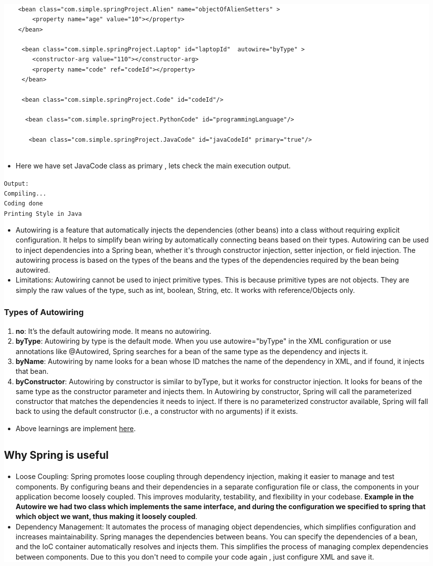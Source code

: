 ```
    <bean class="com.simple.springProject.Alien" name="objectOfAlienSetters" >
	    <property name="age" value="10"></property>
    </bean>
    
     <bean class="com.simple.springProject.Laptop" id="laptopId"  autowire="byType" >
     	<constructor-arg value="110"></constructor-arg>
     	<property name="code" ref="codeId"></property>     	
     </bean>
     
     <bean class="com.simple.springProject.Code" id="codeId"/>
    
      <bean class="com.simple.springProject.PythonCode" id="programmingLanguage"/>
                   
       <bean class="com.simple.springProject.JavaCode" id="javaCodeId" primary="true"/>
        
```

- Here we have set JavaCode class as primary , lets check the main execution output.

```
Output:
Compiling...
Coding done
Printing Style in Java
```

- Autowiring is a feature that automatically injects the dependencies (other beans) into a class without requiring explicit configuration. It helps to simplify bean wiring by automatically connecting beans based on their types. Autowiring can be used to inject dependencies into a Spring bean, whether it's through constructor injection, setter injection, or field injection. The autowiring process is based on the types of the beans and the types of the dependencies required by the bean being autowired.
- Limitations: Autowiring cannot be used to inject primitive types. This is because primitive types are not objects. They are simply the raw values of the type, such as int, boolean, String, etc. It works with reference/Objects only.

### Types of Autowiring
1. **no**: It’s the default autowiring mode. It means no autowiring.
2. **byType**: Autowiring by type is the default mode. When you use autowire="byType" in the XML configuration or use annotations like @Autowired, Spring searches for a bean of the same type as the dependency and injects it.
3. **byName**: Autowiring by name looks for a bean whose ID matches the name of the dependency in XML, and if found, it injects that bean.
4. **byConstructor**: Autowiring by constructor is similar to byType, but it works for constructor injection. It looks for beans of the same type as the constructor parameter and injects them. In Autowiring by constructor, Spring will call the parameterized constructor that matches the dependencies it needs to inject. If there is no parameterized constructor available, Spring will fall back to using the default constructor (i.e., a constructor with no arguments) if it exists.

- Above learnings are implement [here](https://github.com/codophilic/LearnSpring/tree/main/Simple%20Spring%20Project/demo/src/main/java/com/simple/XMLBasedConfiguration).

## Why Spring is useful
- Loose Coupling: Spring promotes loose coupling through dependency injection, making it easier to manage and test components. By configuring beans and their dependencies in a separate configuration file or class, the components in your application become loosely coupled. This improves modularity, testability, and flexibility in your codebase. **Example in the Autowire we had two class which implements the same interface, and during the configuration we specified to spring that which object we want, thus making it loosely coupled**.
- Dependency Management: It automates the process of managing object dependencies, which simplifies configuration and increases maintainability. Spring manages the dependencies between beans. You can specify the dependencies of a bean, and the IoC container automatically resolves and injects them. This simplifies the process of managing complex dependencies between components. Due to this you don't need to compile your code again , just configure XML and save it.